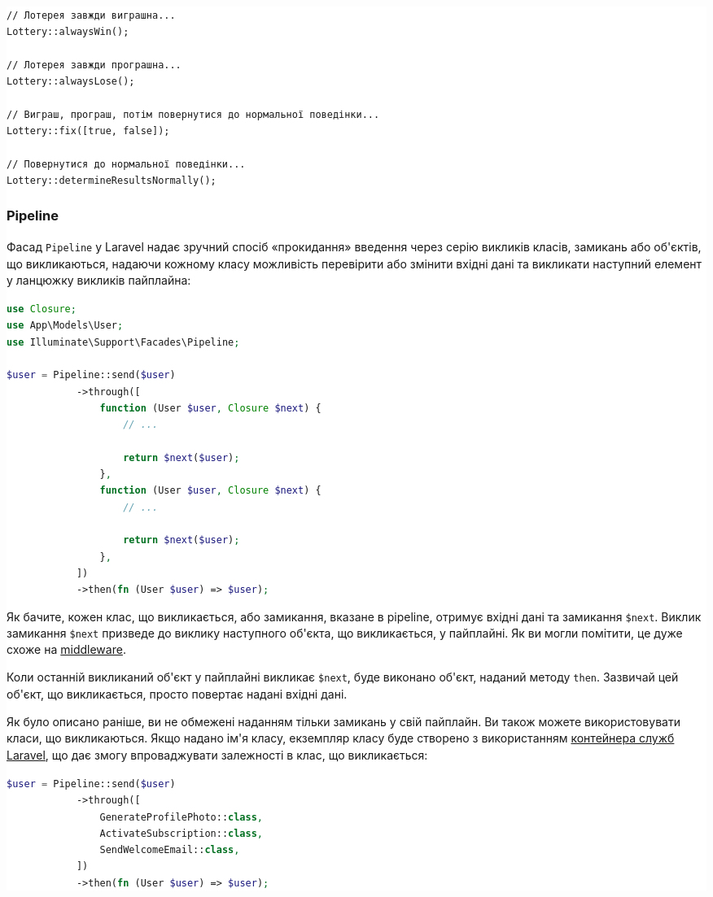     // Лотерея завжди виграшна...
    Lottery::alwaysWin();

    // Лотерея завжди програшна...
    Lottery::alwaysLose();

    // Виграш, програш, потім повернутися до нормальної поведінки...
    Lottery::fix([true, false]);

    // Повернутися до нормальної поведінки...
    Lottery::determineResultsNormally();

<a name="pipeline"></a>
### Pipeline

Фасад `Pipeline` у Laravel надає зручний спосіб «прокидання» введення через серію викликів класів, замикань або об'єктів, що викликаються, надаючи кожному класу можливість перевірити або змінити вхідні дані та викликати наступний елемент у ланцюжку викликів пайплайна:

```php
use Closure;
use App\Models\User;
use Illuminate\Support\Facades\Pipeline;

$user = Pipeline::send($user)
            ->through([
                function (User $user, Closure $next) {
                    // ...

                    return $next($user);
                },
                function (User $user, Closure $next) {
                    // ...

                    return $next($user);
                },
            ])
            ->then(fn (User $user) => $user);
```


Як бачите, кожен клас, що викликається, або замикання, вказане в pipeline, отримує вхідні дані та замикання `$next`. Виклик замикання `$next` призведе до виклику наступного об'єкта, що викликається, у пайплайні. Як ви могли помітити, це дуже схоже на [middleware](/docs/{{version}}/middleware).

Коли останній викликаний об'єкт у пайплайні викликає `$next`, буде виконано об'єкт, наданий методу `then`. Зазвичай цей об'єкт, що викликається, просто повертає надані вхідні дані.

Як було описано раніше, ви не обмежені наданням тільки замикань у свій пайплайн. Ви також можете використовувати класи, що викликаються. Якщо надано ім'я класу, екземпляр класу буде створено з використанням [контейнера служб Laravel](/docs/{{version}}}/container), що дає змогу впроваджувати залежності в клас, що викликається:

```php
$user = Pipeline::send($user)
            ->through([
                GenerateProfilePhoto::class,
                ActivateSubscription::class,
                SendWelcomeEmail::class,
            ])
            ->then(fn (User $user) => $user);
```
